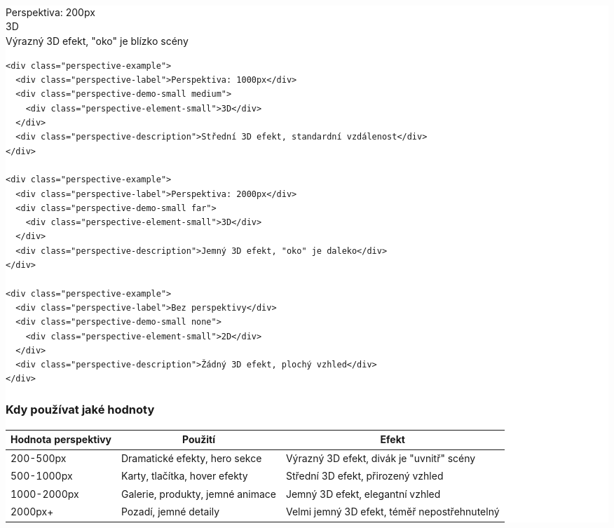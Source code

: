   <div class="perspective-examples">
    <div class="perspective-example">
      <div class="perspective-label">Perspektiva: 200px</div>
      <div class="perspective-demo-small near">
        <div class="perspective-element-small">3D</div>
      </div>
      <div class="perspective-description">Výrazný 3D efekt, "oko" je blízko scény</div>
    </div>
    
    <div class="perspective-example">
      <div class="perspective-label">Perspektiva: 1000px</div>
      <div class="perspective-demo-small medium">
        <div class="perspective-element-small">3D</div>
      </div>
      <div class="perspective-description">Střední 3D efekt, standardní vzdálenost</div>
    </div>
    
    <div class="perspective-example">
      <div class="perspective-label">Perspektiva: 2000px</div>
      <div class="perspective-demo-small far">
        <div class="perspective-element-small">3D</div>
      </div>
      <div class="perspective-description">Jemný 3D efekt, "oko" je daleko</div>
    </div>
    
    <div class="perspective-example">
      <div class="perspective-label">Bez perspektivy</div>
      <div class="perspective-demo-small none">
        <div class="perspective-element-small">2D</div>
      </div>
      <div class="perspective-description">Žádný 3D efekt, plochý vzhled</div>
    </div>
  </div>
</div>

<h3 id="kdy-pouzivat-jake-hodnoty">Kdy používat jaké hodnoty</h3>

<table>
<thead>
<tr>
<th>Hodnota perspektivy</th>
<th>Použití</th>
<th>Efekt</th>
</tr>
</thead>
<tbody>
<tr>
<td>200-500px</td>
<td>Dramatické efekty, hero sekce</td>
<td>Výrazný 3D efekt, divák je "uvnitř" scény</td>
</tr>
<tr>
<td>500-1000px</td>
<td>Karty, tlačítka, hover efekty</td>
<td>Střední 3D efekt, přirozený vzhled</td>
</tr>
<tr>
<td>1000-2000px</td>
<td>Galerie, produkty, jemné animace</td>
<td>Jemný 3D efekt, elegantní vzhled</td>
</tr>
<tr>
<td>2000px+</td>
<td>Pozadí, jemné detaily</td>
<td>Velmi jemný 3D efekt, téměř nepostřehnutelný</td>
</tr>